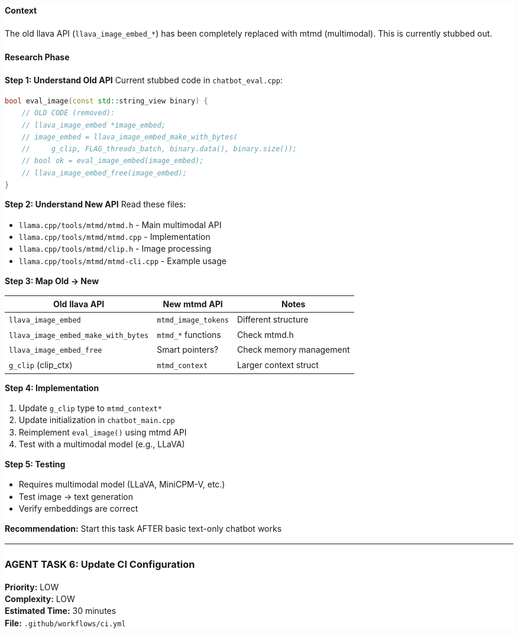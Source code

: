 #### Context
The old llava API (`llava_image_embed_*`) has been completely replaced with mtmd (multimodal). This is currently stubbed out.

#### Research Phase

**Step 1: Understand Old API**
Current stubbed code in `chatbot_eval.cpp`:
```cpp
bool eval_image(const std::string_view binary) {
    // OLD CODE (removed):
    // llava_image_embed *image_embed;
    // image_embed = llava_image_embed_make_with_bytes(
    //     g_clip, FLAG_threads_batch, binary.data(), binary.size());
    // bool ok = eval_image_embed(image_embed);
    // llava_image_embed_free(image_embed);
}
```

**Step 2: Understand New API**
Read these files:
- `llama.cpp/tools/mtmd/mtmd.h` - Main multimodal API
- `llama.cpp/tools/mtmd/mtmd.cpp` - Implementation
- `llama.cpp/tools/mtmd/clip.h` - Image processing
- `llama.cpp/tools/mtmd/mtmd-cli.cpp` - Example usage

**Step 3: Map Old → New**

| Old llava API | New mtmd API | Notes |
|---------------|--------------|-------|
| `llava_image_embed` | `mtmd_image_tokens` | Different structure |
| `llava_image_embed_make_with_bytes` | `mtmd_*` functions | Check mtmd.h |
| `llava_image_embed_free` | Smart pointers? | Check memory management |
| `g_clip` (clip_ctx) | `mtmd_context` | Larger context struct |

**Step 4: Implementation**
1. Update `g_clip` type to `mtmd_context*`
2. Update initialization in `chatbot_main.cpp`
3. Reimplement `eval_image()` using mtmd API
4. Test with a multimodal model (e.g., LLaVA)

**Step 5: Testing**
- Requires multimodal model (LLaVA, MiniCPM-V, etc.)
- Test image → text generation
- Verify embeddings are correct

**Recommendation:** Start this task AFTER basic text-only chatbot works

---

### AGENT TASK 6: Update CI Configuration
**Priority:** LOW  
**Complexity:** LOW  
**Estimated Time:** 30 minutes  
**File:** `.github/workflows/ci.yml`
